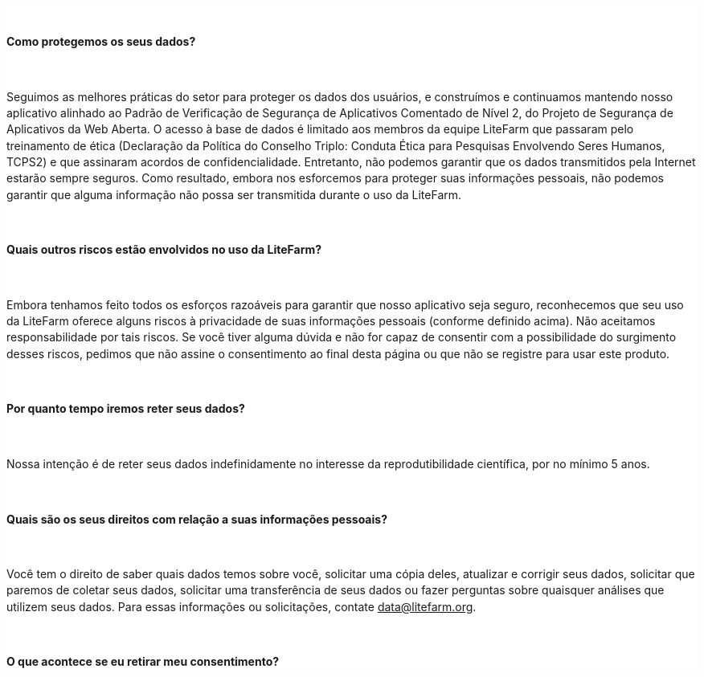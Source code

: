 &nbsp;

**Como protegemos os seus dados?**
&nbsp;

&nbsp;

Seguimos as melhores práticas do setor para proteger os dados dos usuários, e construímos e continuamos mantendo nosso aplicativo alinhado ao Padrão de Verificação de Segurança de Aplicativos Comentado de Nível 2, do Projeto de Segurança de Aplicativos da Web Aberta. O acesso à base de dados é limitado aos membros da equipe LiteFarm que passaram pelo treinamento de ética (Declaração da Política do Conselho Triplo: Conduta Ética para Pesquisas Envolvendo Seres Humanos, TCPS2) e que assinaram acordos de confidencialidade. Entretanto, não podemos garantir que os dados transmitidos pela Internet estarão sempre seguros. Como resultado, embora nos esforcemos para proteger suas informações pessoais, não podemos garantir que alguma informação não possa ser transmitida durante o uso da LiteFarm.
&nbsp;

&nbsp;

**Quais outros riscos estão envolvidos no uso da LiteFarm?**
&nbsp;

&nbsp;

Embora tenhamos feito todos os esforços razoáveis para garantir que nosso aplicativo seja seguro, reconhecemos que seu uso da LiteFarm oferece alguns riscos à privacidade de suas informações pessoais (conforme definido acima). Não aceitamos responsabilidade por tais riscos. Se você tiver alguma dúvida e não for capaz de consentir com a possibilidade do surgimento desses riscos, pedimos que não assine o consentimento ao final desta página ou que não se registre para usar este produto. 
&nbsp;

&nbsp;

**Por quanto tempo iremos reter seus dados?**
&nbsp;

&nbsp;

Nossa intenção é de reter seus dados indefinidamente no interesse da reprodutibilidade científica, por no mínimo 5 anos.
&nbsp;

&nbsp;

**Quais são os seus direitos com relação a suas informações pessoais?**
&nbsp;

&nbsp;

Você tem o direito de saber quais dados temos sobre você, solicitar uma cópia deles, atualizar e corrigir seus dados, solicitar que paremos de coletar seus dados, solicitar uma transferência de seus dados ou fazer perguntas sobre quaisquer análises que utilizem seus dados. Para essas informações ou solicitações, contate data@litefarm.org.
&nbsp;

&nbsp;

**O que acontece se eu retirar meu consentimento?**
&nbsp;
